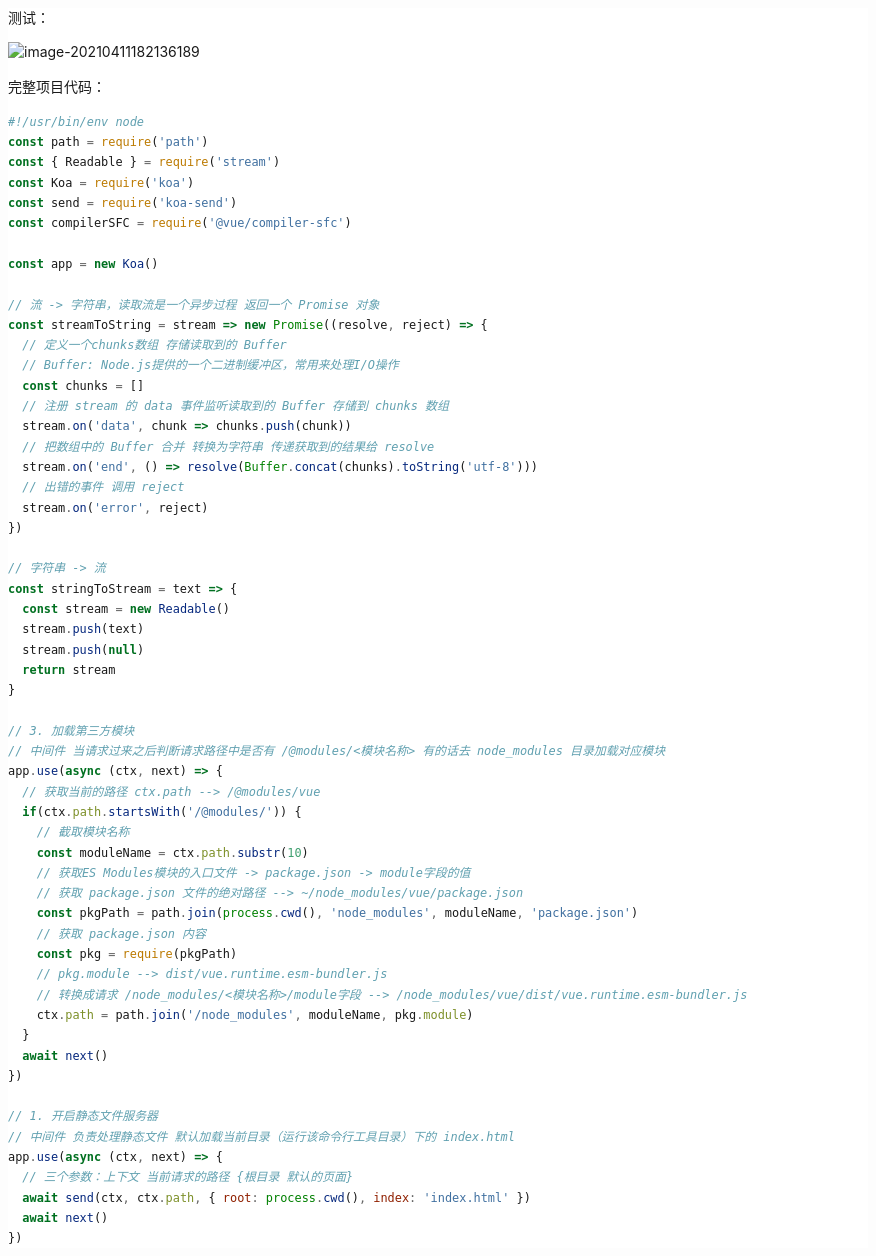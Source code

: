 测试：

![image-20210411182136189](https://public.shiguanghai.top/blog_img/image-20210411182136189.png)

完整项目代码：

```js
#!/usr/bin/env node
const path = require('path')
const { Readable } = require('stream')
const Koa = require('koa')
const send = require('koa-send')
const compilerSFC = require('@vue/compiler-sfc')

const app = new Koa()

// 流 -> 字符串，读取流是一个异步过程 返回一个 Promise 对象
const streamToString = stream => new Promise((resolve, reject) => {
  // 定义一个chunks数组 存储读取到的 Buffer
  // Buffer: Node.js提供的一个二进制缓冲区，常用来处理I/O操作
  const chunks = []
  // 注册 stream 的 data 事件监听读取到的 Buffer 存储到 chunks 数组
  stream.on('data', chunk => chunks.push(chunk))
  // 把数组中的 Buffer 合并 转换为字符串 传递获取到的结果给 resolve
  stream.on('end', () => resolve(Buffer.concat(chunks).toString('utf-8')))
  // 出错的事件 调用 reject
  stream.on('error', reject)
})

// 字符串 -> 流
const stringToStream = text => {
  const stream = new Readable()
  stream.push(text)
  stream.push(null)
  return stream
}

// 3. 加载第三方模块
// 中间件 当请求过来之后判断请求路径中是否有 /@modules/<模块名称> 有的话去 node_modules 目录加载对应模块
app.use(async (ctx, next) => {
  // 获取当前的路径 ctx.path --> /@modules/vue
  if(ctx.path.startsWith('/@modules/')) {
    // 截取模块名称
    const moduleName = ctx.path.substr(10)
    // 获取ES Modules模块的入口文件 -> package.json -> module字段的值
    // 获取 package.json 文件的绝对路径 --> ~/node_modules/vue/package.json
    const pkgPath = path.join(process.cwd(), 'node_modules', moduleName, 'package.json')
    // 获取 package.json 内容
    const pkg = require(pkgPath)
    // pkg.module --> dist/vue.runtime.esm-bundler.js
    // 转换成请求 /node_modules/<模块名称>/module字段 --> /node_modules/vue/dist/vue.runtime.esm-bundler.js
    ctx.path = path.join('/node_modules', moduleName, pkg.module)
  }
  await next()
})

// 1. 开启静态文件服务器
// 中间件 负责处理静态文件 默认加载当前目录（运行该命令行工具目录）下的 index.html
app.use(async (ctx, next) => {
  // 三个参数：上下文 当前请求的路径 {根目录 默认的页面}
  await send(ctx, ctx.path, { root: process.cwd(), index: 'index.html' })
  await next()
})

```